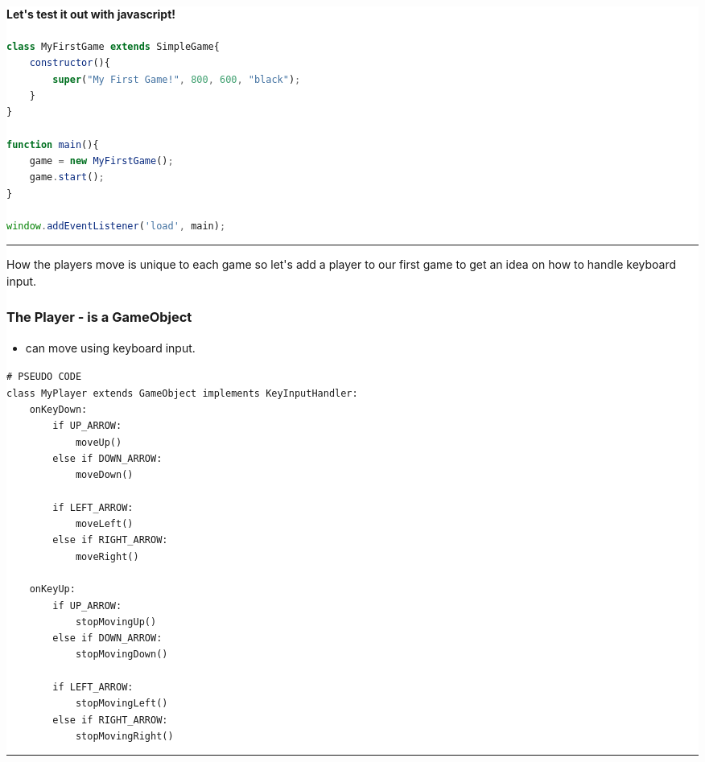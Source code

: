 
#### Let's test it out with javascript!
```javascript
class MyFirstGame extends SimpleGame{
    constructor(){
        super("My First Game!", 800, 600, "black");
    }
}

function main(){
    game = new MyFirstGame();
    game.start();
}

window.addEventListener('load', main);
```

---


How the players move is unique to each game so let's add a player to our first game to get an idea on how to handle keyboard input.


### The Player - is a GameObject
* can move using keyboard input.
    
```
# PSEUDO CODE
class MyPlayer extends GameObject implements KeyInputHandler:        
    onKeyDown:
        if UP_ARROW:
            moveUp()
        else if DOWN_ARROW:
            moveDown()

        if LEFT_ARROW:
            moveLeft()
        else if RIGHT_ARROW:
            moveRight()

    onKeyUp:
        if UP_ARROW:
            stopMovingUp()
        else if DOWN_ARROW:
            stopMovingDown()

        if LEFT_ARROW:
            stopMovingLeft()
        else if RIGHT_ARROW:
            stopMovingRight()
```


---
